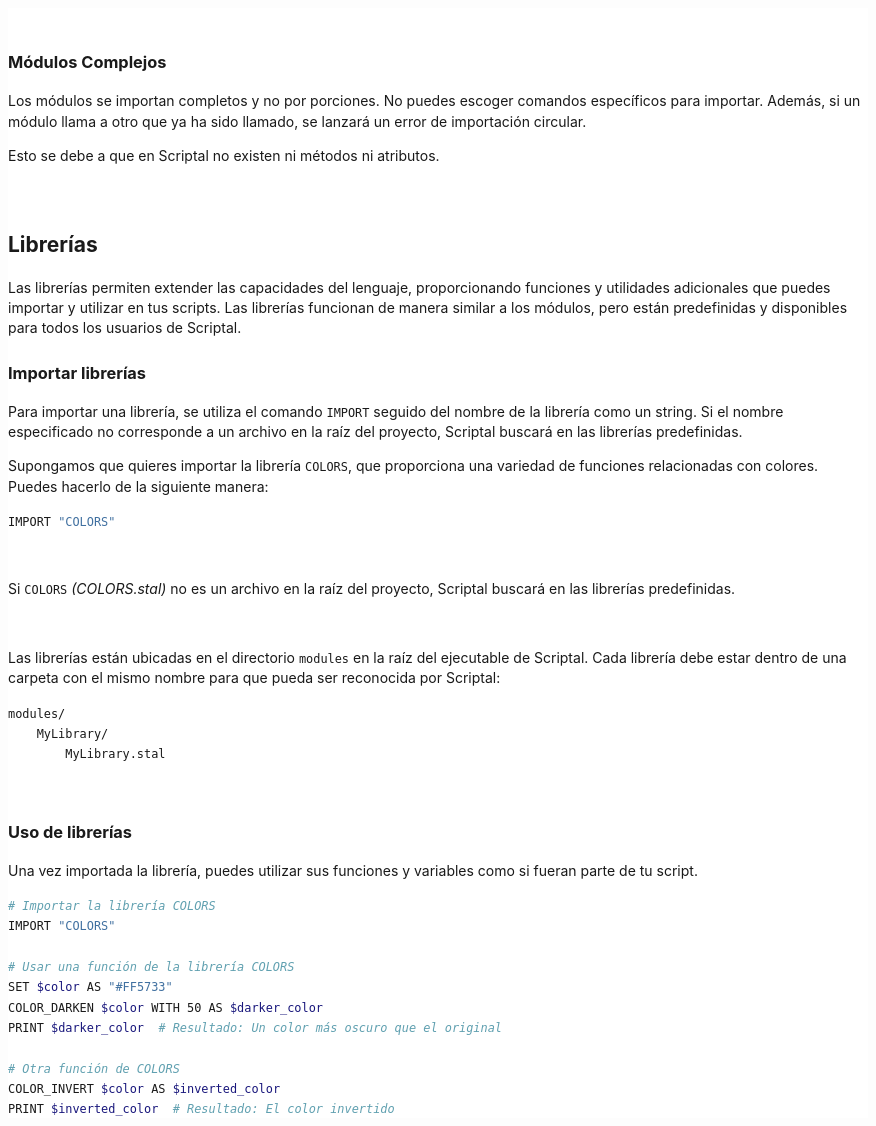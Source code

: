 <br>

### Módulos Complejos

Los módulos se importan completos y no por porciones. No puedes escoger comandos específicos para importar. Además, si un módulo llama a otro que ya ha sido llamado, se lanzará un error de importación circular.

Esto se debe a que en Scriptal no existen ni métodos ni atributos.

<br>

## Librerías

Las librerías permiten extender las capacidades del lenguaje, proporcionando funciones y utilidades adicionales que puedes importar y utilizar en tus scripts. Las librerías funcionan de manera similar a los módulos, pero están predefinidas y disponibles para todos los usuarios de Scriptal.

### Importar librerías

Para importar una librería, se utiliza el comando `IMPORT` seguido del nombre de la librería como un string. Si el nombre especificado no corresponde a un archivo en la raíz del proyecto, Scriptal buscará en las librerías predefinidas.

Supongamos que quieres importar la librería `COLORS`, que proporciona una variedad de funciones relacionadas con colores. Puedes hacerlo de la siguiente manera:

```bash
IMPORT "COLORS"
```

<br>

Si `COLORS` _(COLORS.stal)_ no es un archivo en la raíz del proyecto, Scriptal buscará en las librerías predefinidas. 

<br>

Las librerías están ubicadas en el directorio `modules` en la raíz del ejecutable de Scriptal. Cada librería debe estar dentro de una carpeta con el mismo nombre para que pueda ser reconocida por Scriptal:

```
modules/
    MyLibrary/
        MyLibrary.stal
```

<br>

### Uso de librerías

Una vez importada la librería, puedes utilizar sus funciones y variables como si fueran parte de tu script.

```bash
# Importar la librería COLORS
IMPORT "COLORS"

# Usar una función de la librería COLORS
SET $color AS "#FF5733"
COLOR_DARKEN $color WITH 50 AS $darker_color
PRINT $darker_color  # Resultado: Un color más oscuro que el original

# Otra función de COLORS
COLOR_INVERT $color AS $inverted_color
PRINT $inverted_color  # Resultado: El color invertido
```
